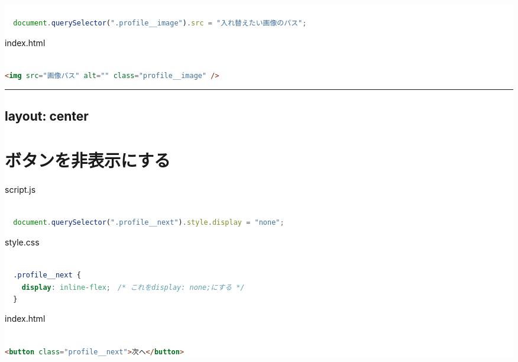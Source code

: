   ```js

    document.querySelector(".profile__image").src = "入れ替えたい画像のパス";

  ```

  <p class="pt-5">index.html</p>

  ```html

  <img src="画像パス" alt="" class="profile__image" />

  ```

</div>

<style>
  .slidev-code {
    font-size: 1rem !important;
    line-height: 1.7 !important;
    text-align: left !important;
    background-color: #efefef !important;
    padding: 0 3rem 2rem !important;
  }
</style>



---
layout: center
---

# ボタンを非表示にする

<div class="text-left">

  script.js

  ```js

    document.querySelector(".profile__next").style.display = "none";

  ```

  <p class="pt-1">style.css</p>

  ```css

    .profile__next {
      display: inline-flex;　/* これをdisplay: none;にする */
    }
  ```

  <p class="pt-1">index.html</p>

  ```html

  <button class="profile__next">次へ</button>

  ```
